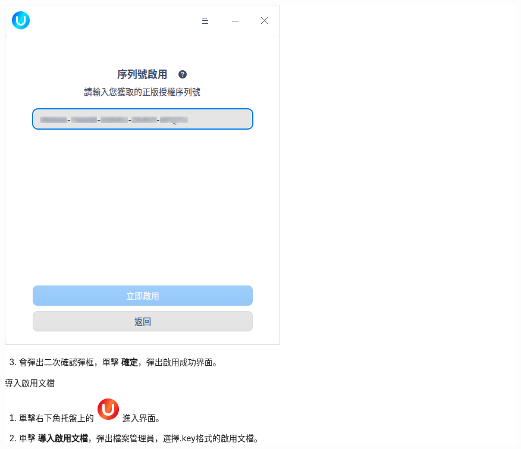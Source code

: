![0|activation_code1](fig/activation_code1.png)

3. 會彈出二次確認彈框，單擊 **確定**，彈出啟用成功界面。

導入啟用文檔

1. 單擊右下角托盤上的 ![uos1](../common/authorize1.svg) 進入界面。

2. 單擊 **導入啟用文檔**，彈出檔案管理員，選擇.key格式的啟用文檔。
